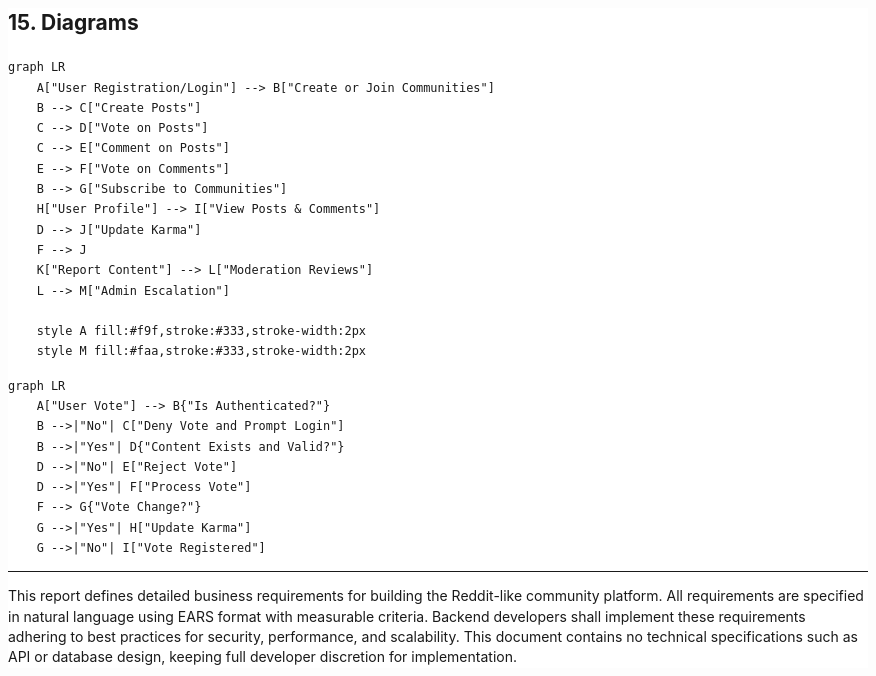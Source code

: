 ## 15. Diagrams

```mermaid
graph LR
    A["User Registration/Login"] --> B["Create or Join Communities"]
    B --> C["Create Posts"]
    C --> D["Vote on Posts"]
    C --> E["Comment on Posts"]
    E --> F["Vote on Comments"]
    B --> G["Subscribe to Communities"]
    H["User Profile"] --> I["View Posts & Comments"]
    D --> J["Update Karma"]
    F --> J
    K["Report Content"] --> L["Moderation Reviews"]
    L --> M["Admin Escalation"]

    style A fill:#f9f,stroke:#333,stroke-width:2px
    style M fill:#faa,stroke:#333,stroke-width:2px
```

```mermaid
graph LR
    A["User Vote"] --> B{"Is Authenticated?"}
    B -->|"No"| C["Deny Vote and Prompt Login"]
    B -->|"Yes"| D{"Content Exists and Valid?"}
    D -->|"No"| E["Reject Vote"]
    D -->|"Yes"| F["Process Vote"]
    F --> G{"Vote Change?"}
    G -->|"Yes"| H["Update Karma"]
    G -->|"No"| I["Vote Registered"]
```

---

This report defines detailed business requirements for building the Reddit-like community platform. All requirements are specified in natural language using EARS format with measurable criteria. Backend developers shall implement these requirements adhering to best practices for security, performance, and scalability. This document contains no technical specifications such as API or database design, keeping full developer discretion for implementation.